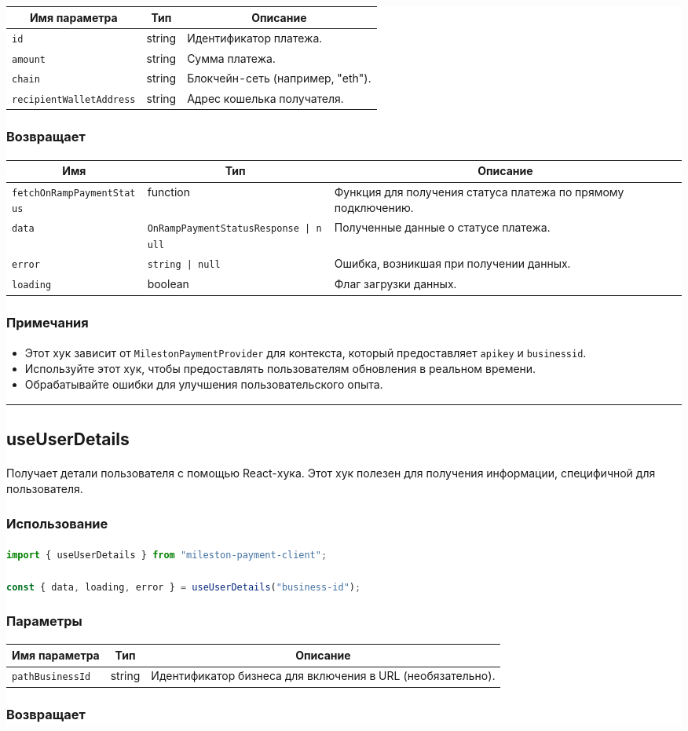 | Имя параметра            | Тип    | Описание                         |
| ------------------------ | ------ | -------------------------------- |
| `id`                     | string | Идентификатор платежа.           |
| `amount`                 | string | Сумма платежа.                   |
| `chain`                  | string | Блокчейн-сеть (например, "eth"). |
| `recipientWalletAddress` | string | Адрес кошелька получателя.       |

### Возвращает

| Имя                        | Тип                                   | Описание                                                      |
| -------------------------- | ------------------------------------- | ------------------------------------------------------------- |
| `fetchOnRampPaymentStatus` | function                              | Функция для получения статуса платежа по прямому подключению. |
| `data`                     | `OnRampPaymentStatusResponse \| null` | Полученные данные о статусе платежа.                          |
| `error`                    | `string \| null`                      | Ошибка, возникшая при получении данных.                       |
| `loading`                  | boolean                               | Флаг загрузки данных.                                         |

### Примечания

- Этот хук зависит от `MilestonPaymentProvider` для контекста, который предоставляет `apikey` и `businessid`.
- Используйте этот хук, чтобы предоставлять пользователям обновления в реальном времени.
- Обрабатывайте ошибки для улучшения пользовательского опыта.

---

## useUserDetails

Получает детали пользователя с помощью React-хука. Этот хук полезен для получения информации, специфичной для пользователя.

### Использование

```typescript
import { useUserDetails } from "mileston-payment-client";

const { data, loading, error } = useUserDetails("business-id");
```

### Параметры

| Имя параметра    | Тип    | Описание                                                   |
| ---------------- | ------ | ---------------------------------------------------------- |
| `pathBusinessId` | string | Идентификатор бизнеса для включения в URL (необязательно). |

### Возвращает
